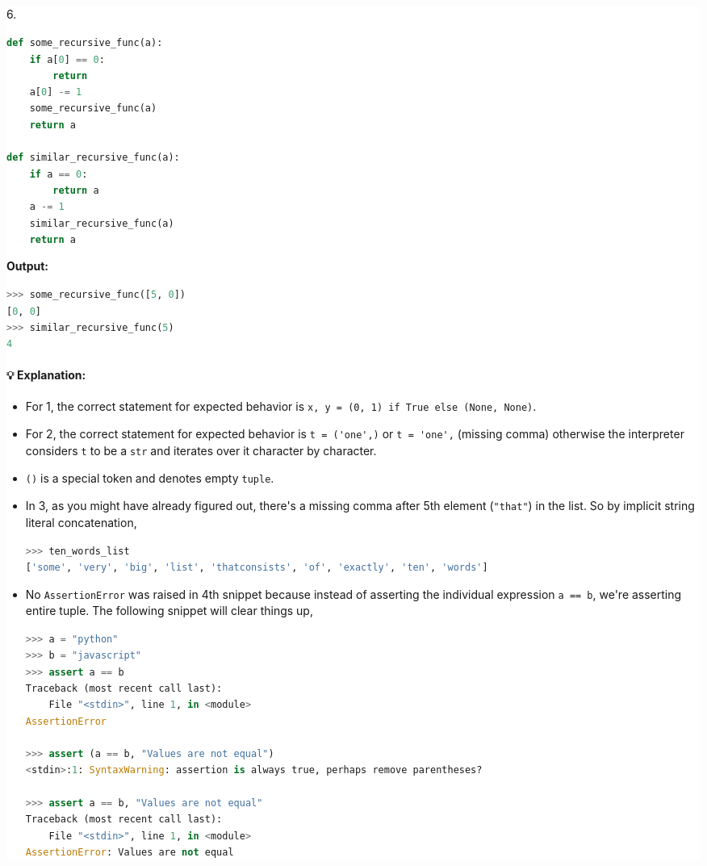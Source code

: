 6\.

```py
def some_recursive_func(a):
    if a[0] == 0:
        return
    a[0] -= 1
    some_recursive_func(a)
    return a

def similar_recursive_func(a):
    if a == 0:
        return a
    a -= 1
    similar_recursive_func(a)
    return a
```

**Output:**

```py
>>> some_recursive_func([5, 0])
[0, 0]
>>> similar_recursive_func(5)
4
```

#### 💡 Explanation:

* For 1, the correct statement for expected behavior is `x, y = (0, 1) if True else (None, None)`.

* For 2, the correct statement for expected behavior is `t = ('one',)` or `t = 'one',` (missing comma) otherwise the interpreter considers `t` to be a `str` and iterates over it character by character.

* `()` is a special token and denotes empty `tuple`.

* In 3, as you might have already figured out, there's a missing comma after 5th element (`"that"`) in the list. So by implicit string literal concatenation,

  ```py
  >>> ten_words_list
  ['some', 'very', 'big', 'list', 'thatconsists', 'of', 'exactly', 'ten', 'words']
  ```

* No `AssertionError` was raised in 4th snippet because instead of asserting the individual expression `a == b`, we're asserting entire tuple. The following snippet will clear things up,

  ```py
  >>> a = "python"
  >>> b = "javascript"
  >>> assert a == b
  Traceback (most recent call last):
      File "<stdin>", line 1, in <module>
  AssertionError
  
  >>> assert (a == b, "Values are not equal")
  <stdin>:1: SyntaxWarning: assertion is always true, perhaps remove parentheses?
  
  >>> assert a == b, "Values are not equal"
  Traceback (most recent call last):
      File "<stdin>", line 1, in <module>
  AssertionError: Values are not equal
  ```
